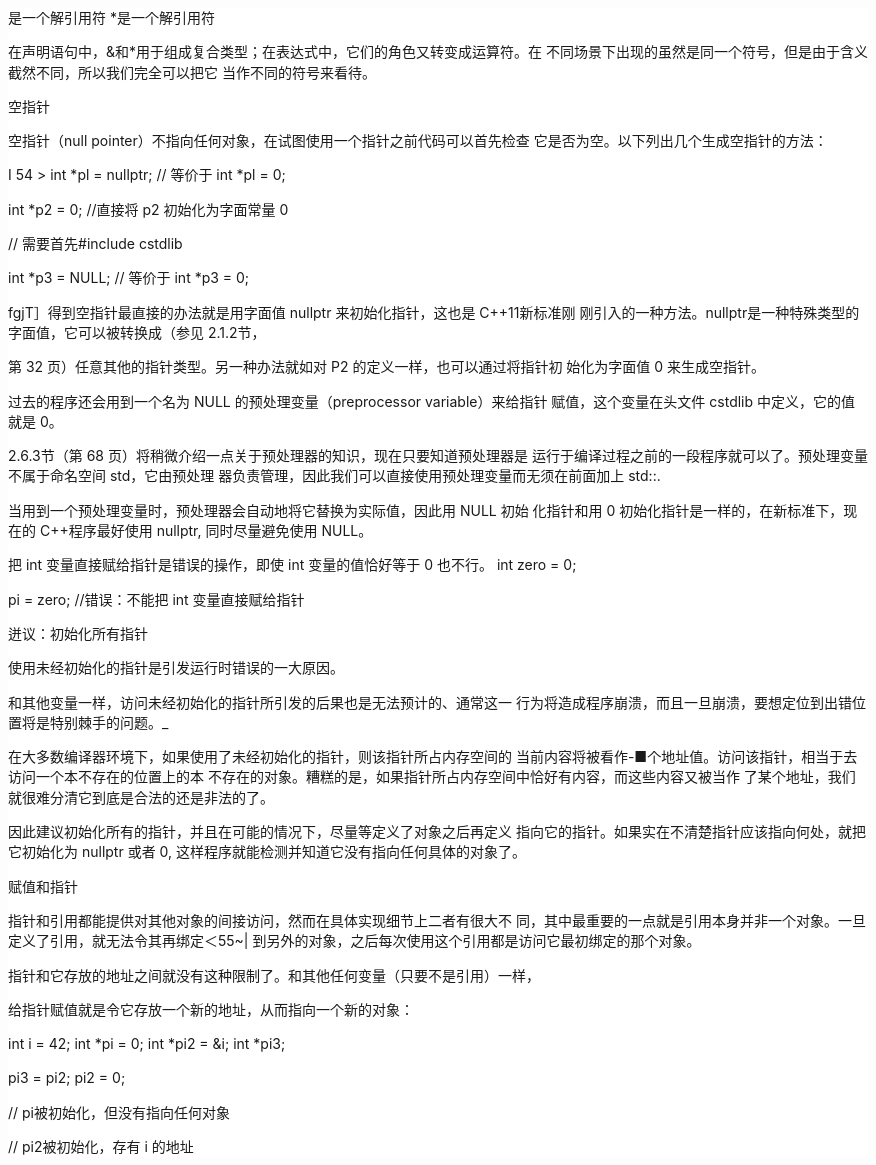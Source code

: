 是一个解引用符 *是一个解引用符



在声明语句中，&和*用于组成复合类型；在表达式中，它们的角色又转变成运算符。在 不同场景下出现的虽然是同一个符号，但是由于含义截然不同，所以我们完全可以把它 当作不同的符号来看待。

空指针

空指针（null pointer）不指向任何对象，在试图使用一个指针之前代码可以首先检查 它是否为空。以下列出几个生成空指针的方法：

I 54 >    int *pl = nullptr;    // 等价于 int *pl = 0;

int *p2 = 0;    //直接将 p2 初始化为字面常量 0

// 需要首先#include cstdlib

int *p3 = NULL;    // 等价于 int *p3 = 0;

fgjT］得到空指针最直接的办法就是用字面值 nullptr 来初始化指针，这也是 C++11新标准刚 刚引入的一种方法。nullptr是一种特殊类型的字面值，它可以被转换成（参见 2.1.2节，

第 32 页）任意其他的指针类型。另一种办法就如对 P2 的定义一样，也可以通过将指针初 始化为字面值 0 来生成空指针。

过去的程序还会用到一个名为 NULL 的预处理变量（preprocessor variable）来给指针 赋值，这个变量在头文件 cstdlib 中定义，它的值就是 0。

2.6.3节（第 68 页）将稍微介绍一点关于预处理器的知识，现在只要知道预处理器是 运行于编译过程之前的一段程序就可以了。预处理变量不属于命名空间 std，它由预处理 器负责管理，因此我们可以直接使用预处理变量而无须在前面加上 std::.

当用到一个预处理变量时，预处理器会自动地将它替换为实际值，因此用 NULL 初始 化指针和用 0 初始化指针是一样的，在新标准下，现在的 C++程序最好使用 nullptr, 同时尽量避免使用 NULL。

把 int 变量直接赋给指针是错误的操作，即使 int 变量的值恰好等于 0 也不行。 int zero = 0;

pi = zero;    //错误：不能把 int 变量直接赋给指针

迸议：初始化所有指针

使用未经初始化的指针是引发运行时错误的一大原因。

和其他变量一样，访问未经初始化的指针所引发的后果也是无法预计的、通常这一 行为将造成程序崩溃，而且一旦崩溃，要想定位到出错位置将是特别棘手的问题。_

在大多数编译器环境下，如果使用了未经初始化的指针，则该指针所占内存空间的 当前内容将被看作-■个地址值。访问该指针，相当于去访问一个本不存在的位置上的本 不存在的对象。糟糕的是，如果指针所占内存空间中恰好有内容，而这些内容又被当作 了某个地址，我们就很难分清它到底是合法的还是非法的了。

因此建议初始化所有的指针，并且在可能的情况下，尽量等定义了对象之后再定义 指向它的指针。如果实在不清楚指针应该指向何处，就把它初始化为 nullptr 或者 0, 这样程序就能检测并知道它没有指向任何具体的对象了。

赋值和指针

指针和引用都能提供对其他对象的间接访问，然而在具体实现细节上二者有很大不 同，其中最重要的一点就是引用本身并非一个对象。一旦定义了引用，就无法令其再绑定＜55~| 到另外的对象，之后每次使用这个引用都是访问它最初绑定的那个对象。

指针和它存放的地址之间就没有这种限制了。和其他任何变量（只要不是引用）一样，

给指针赋值就是令它存放一个新的地址，从而指向一个新的对象：

int i = 42; int *pi = 0; int *pi2 = &i; int *pi3;



pi3 = pi2; pi2 = 0;



// pi被初始化，但没有指向任何对象

// pi2被初始化，存有 i 的地址
